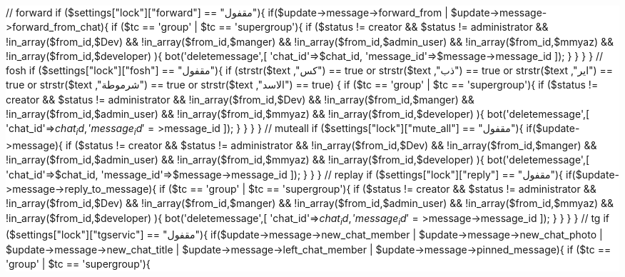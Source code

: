 // forward
if ($settings["lock"]["forward"] == "مقفول"){
if($update->message->forward_from | $update->message->forward_from_chat){
if ($tc == 'group' | $tc == 'supergroup'){
if ($status !=  creator  && $status !=  administrator  && !in_array($from_id,$Dev) && !in_array($from_id,$manger) && !in_array($from_id,$admin_user) && !in_array($from_id,$mmyaz) && !in_array($from_id,$developer) ){
 bot('deletemessage',[
    'chat_id'=>$chat_id,
    'message_id'=>$message->message_id
    ]);
 }
}
}
}
// fosh 
if ($settings["lock"]["fosh"] == "مقفول"){
if (strstr($text ,"كس") == true  or strstr($text ,"ذب") == true or strstr($text ,"اير") == true  or  strstr($text ,"شرموطة") == true   or strstr($text ,"الاسد") == true) {
if ($tc == 'group' | $tc == 'supergroup'){
if ($status !=  creator  && $status !=  administrator  && !in_array($from_id,$Dev) && !in_array($from_id,$manger) && !in_array($from_id,$admin_user) && !in_array($from_id,$mmyaz) && !in_array($from_id,$developer) ){
	bot('deletemessage',[
    'chat_id'=>$chat_id,
    'message_id'=>$message_id
    ]);
	}
}
}
}
// muteall
if ($settings["lock"]["mute_all"] == "مقفول"){
if($update->message){
if ($status !=  creator  && $status !=  administrator  && !in_array($from_id,$Dev) && !in_array($from_id,$manger) && !in_array($from_id,$admin_user) && !in_array($from_id,$mmyaz) && !in_array($from_id,$developer) ){
 bot('deletemessage',[
    'chat_id'=>$chat_id,
    'message_id'=>$message->message_id
    ]);
 }
}
}
// replay
if ($settings["lock"]["reply"] == "مقفول"){
if($update->message->reply_to_message){
if ($tc == 'group' | $tc == 'supergroup'){
if ($status !=  creator  && $status !=  administrator  && !in_array($from_id,$Dev) && !in_array($from_id,$manger) && !in_array($from_id,$admin_user) && !in_array($from_id,$mmyaz) && !in_array($from_id,$developer) ){
 bot('deletemessage',[
    'chat_id'=>$chat_id,
    'message_id'=>$message->message_id
    ]);
 }
}
}
}
// tg
if ($settings["lock"]["tgservic"] == "مقفول"){
if($update->message->new_chat_member | $update->message->new_chat_photo | $update->message->new_chat_title | $update->message->left_chat_member | $update->message->pinned_message){
if ($tc == 'group' | $tc == 'supergroup'){